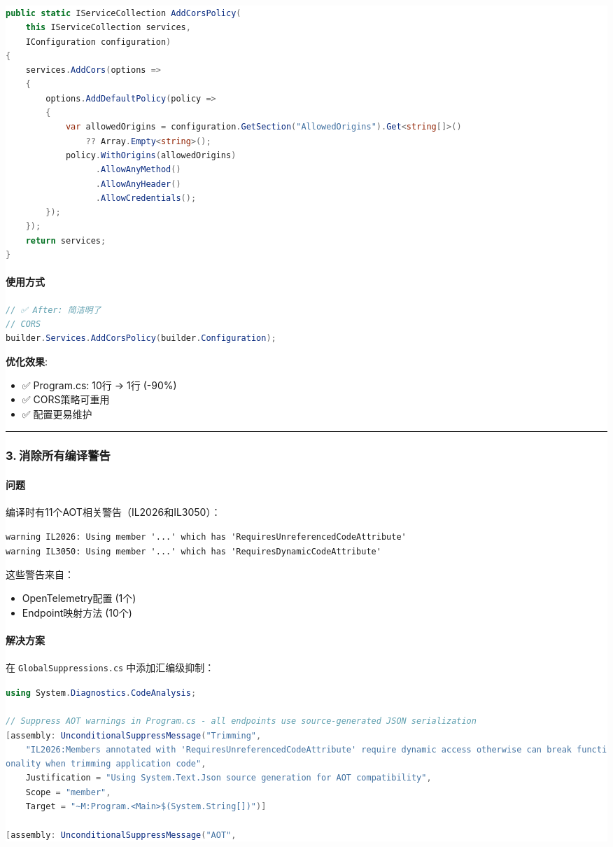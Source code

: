 ```csharp
public static IServiceCollection AddCorsPolicy(
    this IServiceCollection services,
    IConfiguration configuration)
{
    services.AddCors(options =>
    {
        options.AddDefaultPolicy(policy =>
        {
            var allowedOrigins = configuration.GetSection("AllowedOrigins").Get<string[]>()
                ?? Array.Empty<string>();
            policy.WithOrigins(allowedOrigins)
                  .AllowAnyMethod()
                  .AllowAnyHeader()
                  .AllowCredentials();
        });
    });
    return services;
}
```

#### 使用方式

```csharp
// ✅ After: 简洁明了
// CORS
builder.Services.AddCorsPolicy(builder.Configuration);
```

**优化效果**:
- ✅ Program.cs: 10行 → 1行 (-90%)
- ✅ CORS策略可重用
- ✅ 配置更易维护

---

### 3. 消除所有编译警告

#### 问题

编译时有11个AOT相关警告（IL2026和IL3050）：

```
warning IL2026: Using member '...' which has 'RequiresUnreferencedCodeAttribute'
warning IL3050: Using member '...' which has 'RequiresDynamicCodeAttribute'
```

这些警告来自：
- OpenTelemetry配置 (1个)
- Endpoint映射方法 (10个)

#### 解决方案

在 `GlobalSuppressions.cs` 中添加汇编级抑制：

```csharp
using System.Diagnostics.CodeAnalysis;

// Suppress AOT warnings in Program.cs - all endpoints use source-generated JSON serialization
[assembly: UnconditionalSuppressMessage("Trimming",
    "IL2026:Members annotated with 'RequiresUnreferencedCodeAttribute' require dynamic access otherwise can break functionality when trimming application code",
    Justification = "Using System.Text.Json source generation for AOT compatibility",
    Scope = "member",
    Target = "~M:Program.<Main>$(System.String[])")]

[assembly: UnconditionalSuppressMessage("AOT",
```